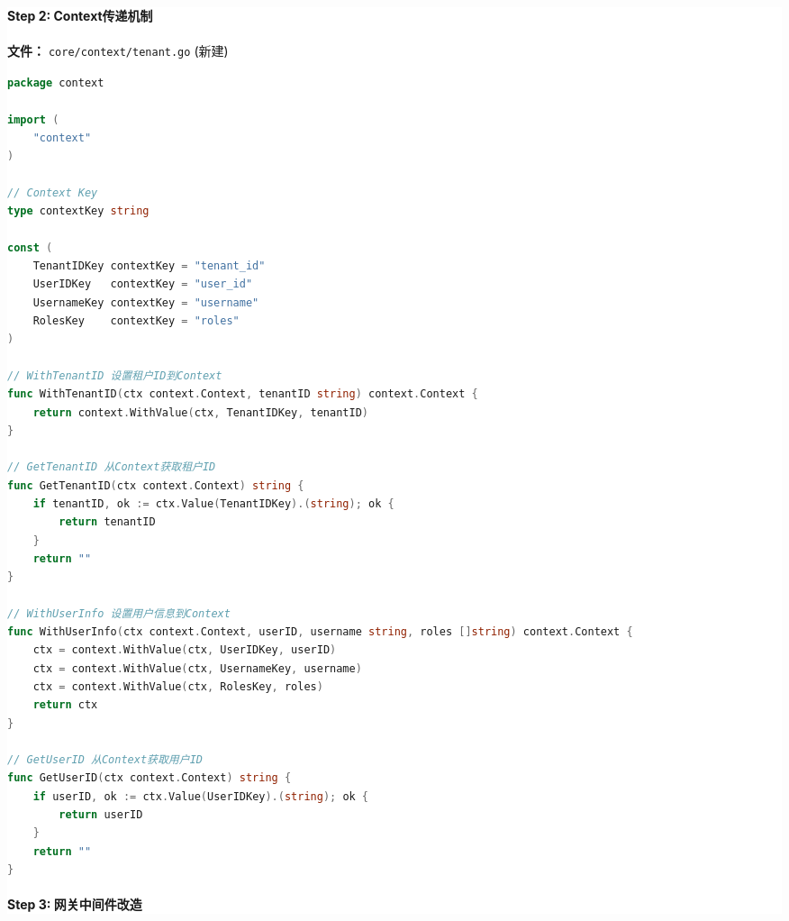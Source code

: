 #### Step 2: Context传递机制

**文件：** `core/context/tenant.go` (新建)

```go
package context

import (
    "context"
)

// Context Key
type contextKey string

const (
    TenantIDKey contextKey = "tenant_id"
    UserIDKey   contextKey = "user_id"
    UsernameKey contextKey = "username"
    RolesKey    contextKey = "roles"
)

// WithTenantID 设置租户ID到Context
func WithTenantID(ctx context.Context, tenantID string) context.Context {
    return context.WithValue(ctx, TenantIDKey, tenantID)
}

// GetTenantID 从Context获取租户ID
func GetTenantID(ctx context.Context) string {
    if tenantID, ok := ctx.Value(TenantIDKey).(string); ok {
        return tenantID
    }
    return ""
}

// WithUserInfo 设置用户信息到Context
func WithUserInfo(ctx context.Context, userID, username string, roles []string) context.Context {
    ctx = context.WithValue(ctx, UserIDKey, userID)
    ctx = context.WithValue(ctx, UsernameKey, username)
    ctx = context.WithValue(ctx, RolesKey, roles)
    return ctx
}

// GetUserID 从Context获取用户ID
func GetUserID(ctx context.Context) string {
    if userID, ok := ctx.Value(UserIDKey).(string); ok {
        return userID
    }
    return ""
}
```

#### Step 3: 网关中间件改造
